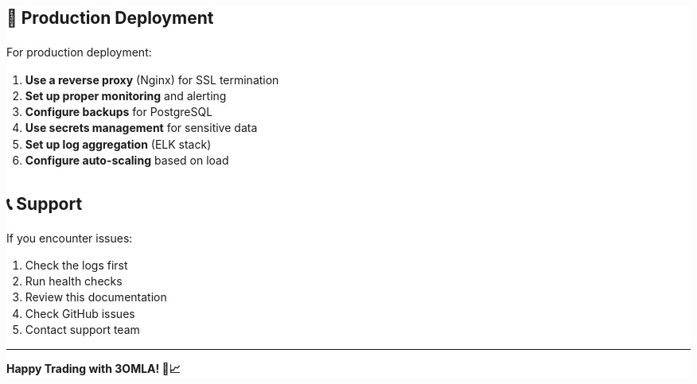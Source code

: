 ## 🚀 Production Deployment

For production deployment:

1. **Use a reverse proxy** (Nginx) for SSL termination
2. **Set up proper monitoring** and alerting
3. **Configure backups** for PostgreSQL
4. **Use secrets management** for sensitive data
5. **Set up log aggregation** (ELK stack)
6. **Configure auto-scaling** based on load

## 📞 Support

If you encounter issues:

1. Check the logs first
2. Run health checks
3. Review this documentation
4. Check GitHub issues
5. Contact support team

---

**Happy Trading with 3OMLA! 🚀📈**

